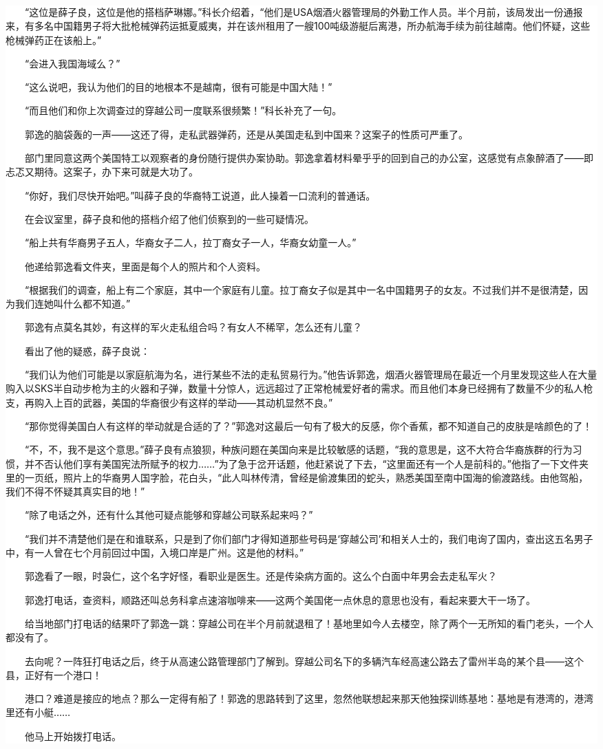 　　“这位是薛子良，这位是他的搭档萨琳娜。”科长介绍着，“他们是USA烟酒火器管理局的外勤工作人员。半个月前，该局发出一份通报来，有多名中国籍男子将大批枪械弹药运抵夏威夷，并在该州租用了一艘100吨级游艇后离港，所办航海手续为前往越南。他们怀疑，这些枪械弹药正在该船上。”

　　“会进入我国海域么？”

　　“这么说吧，我认为他们的目的地根本不是越南，很有可能是中国大陆！”

　　“而且他们和你上次调查过的穿越公司一度联系很频繁！”科长补充了一句。

　　郭逸的脑袋轰的一声――这还了得，走私武器弹药，还是从美国走私到中国来？这案子的性质可严重了。

　　部门里同意这两个美国特工以观察者的身份随行提供办案协助。郭逸拿着材料晕乎乎的回到自己的办公室，这感觉有点象醉酒了――即忐忑又期待。这案子，办下来可就是大功了。

　　“你好，我们尽快开始吧。”叫薛子良的华裔特工说道，此人操着一口流利的普通话。

　　在会议室里，薛子良和他的搭档介绍了他们侦察到的一些可疑情况。

　　“船上共有华裔男子五人，华裔女子二人，拉丁裔女子一人，华裔女幼童一人。”

　　他递给郭逸看文件夹，里面是每个人的照片和个人资料。

　　“根据我们的调查，船上有二个家庭，其中一个家庭有儿童。拉丁裔女子似是其中一名中国籍男子的女友。不过我们并不是很清楚，因为我们连她叫什么都不知道。”

　　郭逸有点莫名其妙，有这样的军火走私组合吗？有女人不稀罕，怎么还有儿童？

　　看出了他的疑惑，薛子良说：

　　“我们认为他们可能是以家庭航海为名，进行某些不法的走私贸易行为。”他告诉郭逸，烟酒火器管理局在最近一个月里发现这些人在大量购入以SKS半自动步枪为主的火器和子弹，数量十分惊人，远远超过了正常枪械爱好者的需求。而且他们本身已经拥有了数量不少的私人枪支，再购入上百的武器，美国的华裔很少有这样的举动――其动机显然不良。”

　　“那你觉得美国白人有这样的举动就是合适的了？”郭逸对这最后一句有了极大的反感，你个香蕉，都不知道自己的皮肤是啥颜色的了！

　　“不，不，我不是这个意思。”薛子良有点狼狈，种族问题在美国向来是比较敏感的话题，“我的意思是，这不大符合华裔族群的行为习惯，并不否认他们享有美国宪法所赋予的权力……”为了急于岔开话题，他赶紧说了下去，“这里面还有一个人是前科的。”他指了一下文件夹里的一页纸，照片上的华裔男人国字脸，花白头，“此人叫林传清，曾经是偷渡集团的蛇头，熟悉美国至南中国海的偷渡路线。由他驾船，我们不得不怀疑其真实目的地！”

　　“除了电话之外，还有什么其他可疑点能够和穿越公司联系起来吗？”

　　“我们并不清楚他们是在和谁联系，只是到了你们部门才得知道那些号码是‘穿越公司’和相关人士的，我们电询了国内，查出这五名男子中，有一人曾在七个月前回过中国，入境口岸是广州。这是他的材料。”

　　郭逸看了一眼，时袅仁，这个名字好怪，看职业是医生。还是传染病方面的。这么个白面中年男会去走私军火？

　　郭逸打电话，查资料，顺路还叫总务科拿点速溶咖啡来――这两个美国佬一点休息的意思也没有，看起来要大干一场了。

　　给当地部门打电话的结果吓了郭逸一跳：穿越公司在半个月前就退租了！基地里如今人去楼空，除了两个一无所知的看门老头，一个人都没有了。

　　去向呢？一阵狂打电话之后，终于从高速公路管理部门了解到。穿越公司名下的多辆汽车经高速公路去了雷州半岛的某个县――这个县，正好有一个港口！

　　港口？难道是接应的地点？那么一定得有船了！郭逸的思路转到了这里，忽然他联想起来那天他独探训练基地：基地是有港湾的，港湾里还有小艇……

　　他马上开始拨打电话。
